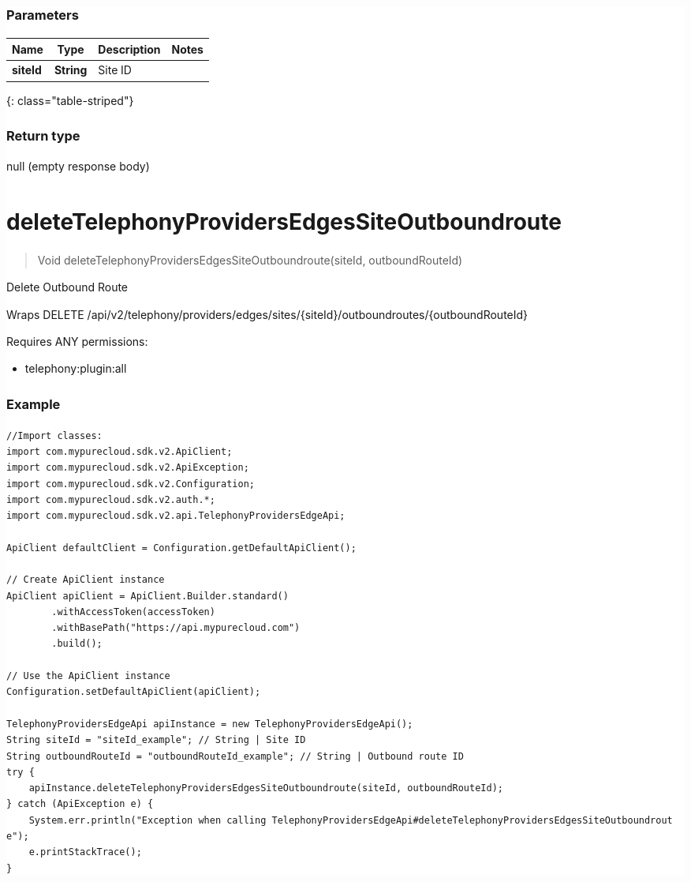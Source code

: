 ### Parameters

| Name       | Type       | Description | Notes |
| ---------- | ---------- | ----------- | ----- |
| **siteId** | **String** | Site ID     |

{: class="table-striped"}

### Return type

null (empty response body)

<a name="deleteTelephonyProvidersEdgesSiteOutboundroute"></a>

# **deleteTelephonyProvidersEdgesSiteOutboundroute**

> Void deleteTelephonyProvidersEdgesSiteOutboundroute(siteId, outboundRouteId)

Delete Outbound Route

Wraps DELETE /api/v2/telephony/providers/edges/sites/{siteId}/outboundroutes/{outboundRouteId}

Requires ANY permissions:

- telephony:plugin:all

### Example

```{"language":"java"}
//Import classes:
import com.mypurecloud.sdk.v2.ApiClient;
import com.mypurecloud.sdk.v2.ApiException;
import com.mypurecloud.sdk.v2.Configuration;
import com.mypurecloud.sdk.v2.auth.*;
import com.mypurecloud.sdk.v2.api.TelephonyProvidersEdgeApi;

ApiClient defaultClient = Configuration.getDefaultApiClient();

// Create ApiClient instance
ApiClient apiClient = ApiClient.Builder.standard()
		.withAccessToken(accessToken)
		.withBasePath("https://api.mypurecloud.com")
		.build();

// Use the ApiClient instance
Configuration.setDefaultApiClient(apiClient);

TelephonyProvidersEdgeApi apiInstance = new TelephonyProvidersEdgeApi();
String siteId = "siteId_example"; // String | Site ID
String outboundRouteId = "outboundRouteId_example"; // String | Outbound route ID
try {
    apiInstance.deleteTelephonyProvidersEdgesSiteOutboundroute(siteId, outboundRouteId);
} catch (ApiException e) {
    System.err.println("Exception when calling TelephonyProvidersEdgeApi#deleteTelephonyProvidersEdgesSiteOutboundroute");
    e.printStackTrace();
}
```
